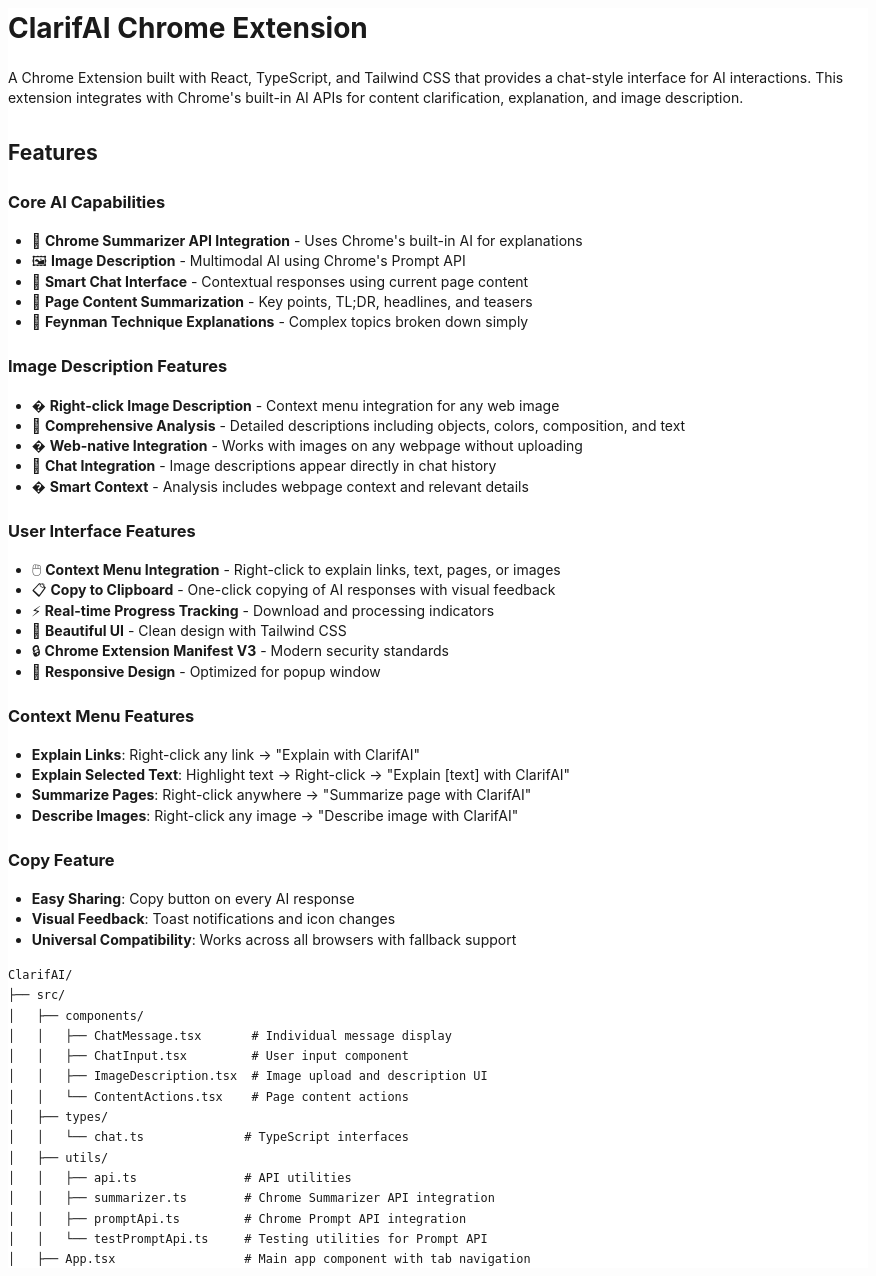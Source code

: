 # ClarifAI Chrome Extension

A Chrome Extension built with React, TypeScript, and Tailwind CSS that provides a chat-style interface for AI interactions. This extension integrates with Chrome's built-in AI APIs for content clarification, explanation, and image description.

## Features

### Core AI Capabilities

- 🤖 **Chrome Summarizer API Integration** - Uses Chrome's built-in AI for explanations
- 🖼️ **Image Description** - Multimodal AI using Chrome's Prompt API
- 💬 **Smart Chat Interface** - Contextual responses using current page content
- 📄 **Page Content Summarization** - Key points, TL;DR, headlines, and teasers
- 🧠 **Feynman Technique Explanations** - Complex topics broken down simply

### Image Description Features

- �️ **Right-click Image Description** - Context menu integration for any web image
- 📄 **Comprehensive Analysis** - Detailed descriptions including objects, colors, composition, and text
- � **Web-native Integration** - Works with images on any webpage without uploading
- 🔄 **Chat Integration** - Image descriptions appear directly in chat history
- � **Smart Context** - Analysis includes webpage context and relevant details

### User Interface Features

- 🖱️ **Context Menu Integration** - Right-click to explain links, text, pages, or images
- 📋 **Copy to Clipboard** - One-click copying of AI responses with visual feedback
- ⚡ **Real-time Progress Tracking** - Download and processing indicators
- 🎨 **Beautiful UI** - Clean design with Tailwind CSS
- 🔒 **Chrome Extension Manifest V3** - Modern security standards
- 📱 **Responsive Design** - Optimized for popup window

### Context Menu Features

- **Explain Links**: Right-click any link → "Explain with ClarifAI"
- **Explain Selected Text**: Highlight text → Right-click → "Explain [text] with ClarifAI"
- **Summarize Pages**: Right-click anywhere → "Summarize page with ClarifAI"
- **Describe Images**: Right-click any image → "Describe image with ClarifAI"

### Copy Feature

- **Easy Sharing**: Copy button on every AI response
- **Visual Feedback**: Toast notifications and icon changes
- **Universal Compatibility**: Works across all browsers with fallback support

```
ClarifAI/
├── src/
│   ├── components/
│   │   ├── ChatMessage.tsx       # Individual message display
│   │   ├── ChatInput.tsx         # User input component
│   │   ├── ImageDescription.tsx  # Image upload and description UI
│   │   └── ContentActions.tsx    # Page content actions
│   ├── types/
│   │   └── chat.ts              # TypeScript interfaces
│   ├── utils/
│   │   ├── api.ts               # API utilities
│   │   ├── summarizer.ts        # Chrome Summarizer API integration
│   │   ├── promptApi.ts         # Chrome Prompt API integration
│   │   └── testPromptApi.ts     # Testing utilities for Prompt API
│   ├── App.tsx                  # Main app component with tab navigation
```